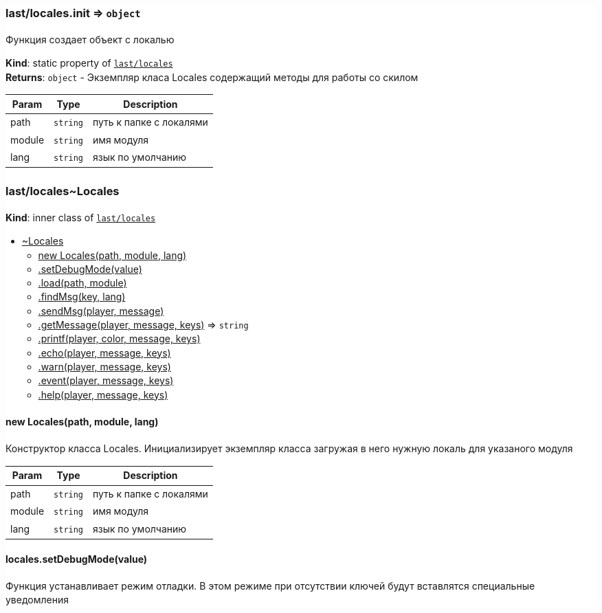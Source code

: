 <a name="module_last/locales.init"></a>

### last/locales.init ⇒ <code>object</code>
Функция создает объект с локалью

**Kind**: static property of [<code>last/locales</code>](#module_last/locales)  
**Returns**: <code>object</code> - Экземпляр класа Locales содержащий методы для работы со скилом  

| Param | Type | Description |
| --- | --- | --- |
| path | <code>string</code> | путь к папке с локалями |
| module | <code>string</code> | имя модуля |
| lang | <code>string</code> | язык по умолчанию |

<a name="module_last/locales..Locales"></a>

### last/locales~Locales
**Kind**: inner class of [<code>last/locales</code>](#module_last/locales)  

* [~Locales](#module_last/locales..Locales)
    * [new Locales(path, module, lang)](#new_module_last/locales..Locales_new)
    * [.setDebugMode(value)](#module_last/locales..Locales+setDebugMode)
    * [.load(path, module)](#module_last/locales..Locales+load)
    * [.findMsg(key, lang)](#module_last/locales..Locales+findMsg)
    * [.sendMsg(player, message)](#module_last/locales..Locales+sendMsg)
    * [.getMessage(player, message, keys)](#module_last/locales..Locales+getMessage) ⇒ <code>string</code>
    * [.printf(player, color, message, keys)](#module_last/locales..Locales+printf)
    * [.echo(player, message, keys)](#module_last/locales..Locales+echo)
    * [.warn(player, message, keys)](#module_last/locales..Locales+warn)
    * [.event(player, message, keys)](#module_last/locales..Locales+event)
    * [.help(player, message, keys)](#module_last/locales..Locales+help)

<a name="new_module_last/locales..Locales_new"></a>

#### new Locales(path, module, lang)
Конструктор класса Locales. Инициализирует экземпляр класса загружая в него нужную локаль для указаного модуля


| Param | Type | Description |
| --- | --- | --- |
| path | <code>string</code> | путь к папке с локалями |
| module | <code>string</code> | имя модуля |
| lang | <code>string</code> | язык по умолчанию |

<a name="module_last/locales..Locales+setDebugMode"></a>

#### locales.setDebugMode(value)
Функция устанавливает режим отладки. В этом режиме при отсутствии ключей будут вставлятся специальные уведомления
